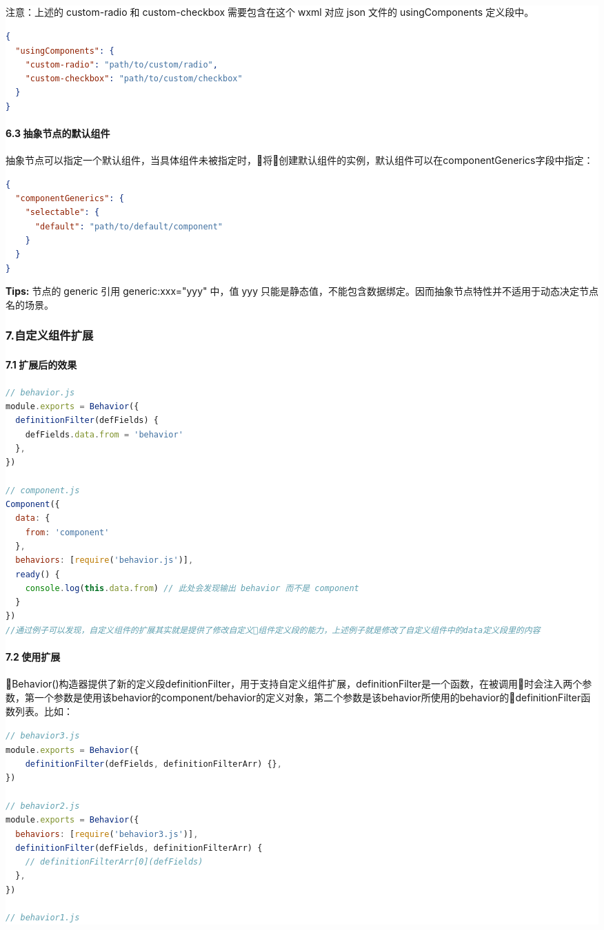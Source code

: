 注意：上述的 custom-radio 和 custom-checkbox 需要包含在这个 wxml 对应 json 文件的 usingComponents 定义段中。

```json
{
  "usingComponents": {
    "custom-radio": "path/to/custom/radio",
    "custom-checkbox": "path/to/custom/checkbox"
  }
}
```
#### 6.3 抽象节点的默认组件
  抽象节点可以指定一个默认组件，当具体组件未被指定时，将创建默认组件的实例，默认组件可以在componentGenerics字段中指定：
```json
{
  "componentGenerics": {
    "selectable": {
      "default": "path/to/default/component"
    }
  }
}
```
**Tips:**
节点的 generic 引用 generic:xxx="yyy" 中，值 yyy 只能是静态值，不能包含数据绑定。因而抽象节点特性并不适用于动态决定节点名的场景。
### 7.自定义组件扩展
#### 7.1 扩展后的效果
```javascript
// behavior.js
module.exports = Behavior({
  definitionFilter(defFields) {
    defFields.data.from = 'behavior'
  },
})

// component.js
Component({
  data: {
    from: 'component'
  },
  behaviors: [require('behavior.js')],
  ready() {
    console.log(this.data.from) // 此处会发现输出 behavior 而不是 component
  }
})
//通过例子可以发现，自定义组件的扩展其实就是提供了修改自定义组件定义段的能力，上述例子就是修改了自定义组件中的data定义段里的内容
```
#### 7.2 使用扩展
  Behavior()构造器提供了新的定义段definitionFilter，用于支持自定义组件扩展，definitionFilter是一个函数，在被调用时会注入两个参数，第一个参数是使用该behavior的component/behavior的定义对象，第二个参数是该behavior所使用的behavior的definitionFilter函数列表。比如：
```javascript
// behavior3.js
module.exports = Behavior({
    definitionFilter(defFields, definitionFilterArr) {},
})

// behavior2.js
module.exports = Behavior({
  behaviors: [require('behavior3.js')],
  definitionFilter(defFields, definitionFilterArr) {
    // definitionFilterArr[0](defFields)
  },
})

// behavior1.js
```